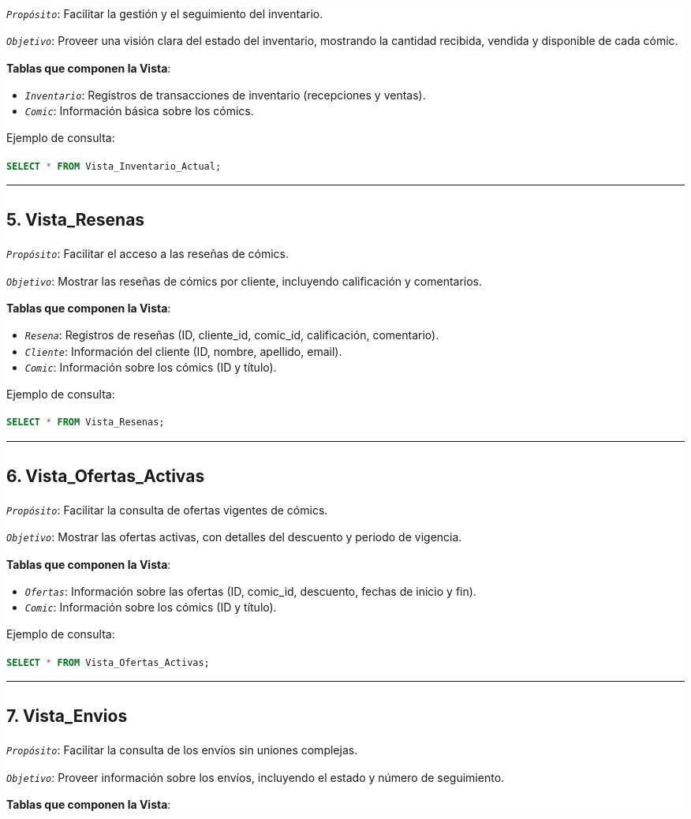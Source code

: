 *`Propósito`*: Facilitar la gestión y el seguimiento del inventario.

*`Objetivo`*: Proveer una visión clara del estado del inventario, mostrando la cantidad recibida, vendida y disponible de cada cómic.

**Tablas que componen la Vista**:

- *`Inventario`*: Registros de transacciones de inventario (recepciones y ventas).
- *`Comic`*: Información básica sobre los cómics.

Ejemplo de consulta:
```sql
SELECT * FROM Vista_Inventario_Actual;
```
---
## 5. Vista_Resenas

*`Propósito`*: Facilitar el acceso a las reseñas de cómics.

*`Objetivo`*: Mostrar las reseñas de cómics por cliente, incluyendo calificación y comentarios.

**Tablas que componen la Vista**:

- *`Resena`*: Registros de reseñas (ID, cliente_id, comic_id, calificación, comentario).
- *`Cliente`*: Información del cliente (ID, nombre, apellido, email).
- *`Comic`*: Información sobre los cómics (ID y título).

Ejemplo de consulta:
```sql
SELECT * FROM Vista_Resenas;
```
---
## 6. Vista_Ofertas_Activas

*`Propósito`*: Facilitar la consulta de ofertas vigentes de cómics.

*`Objetivo`*: Mostrar las ofertas activas, con detalles del descuento y periodo de vigencia.

**Tablas que componen la Vista**:

- *`Ofertas`*: Información sobre las ofertas (ID, comic_id, descuento, fechas de inicio y fin).
- *`Comic`*: Información sobre los cómics (ID y título).

Ejemplo de consulta:
```sql
SELECT * FROM Vista_Ofertas_Activas;
```
---
## 7. Vista_Envios

*`Propósito`*: Facilitar la consulta de los envíos sin uniones complejas.

*`Objetivo`*: Proveer información sobre los envíos, incluyendo el estado y número de seguimiento.

**Tablas que componen la Vista**:
